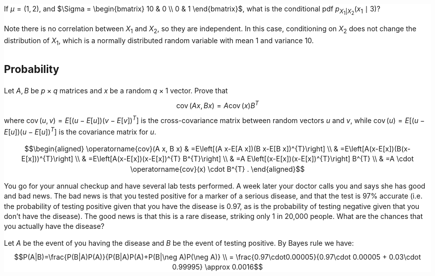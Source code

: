 </div>

If $\mu = (1, 2)$, and $\Sigma = \begin{bmatrix}
            10 & 0 \\ 0 & 1
        \end{bmatrix}$, what is the conditional pdf
$p_{X_1|X_2}(x_1 \mid 3)$?

<div class="solution">

Note there is no correlation between $X_1$ and $X_2$, so they are
independent. In this case, conditioning on $X_2$ does not change the
distribution of $X_1$, which is a normally distributed random variable
with mean $1$ and variance $10$.

</div>

</div>

## Probability

<div class="questions">

Let $A, B$ be $p \times q$ matrices and $x$ be a random $q \times 1$
vector. Prove that
$$\operatorname{cov}(A x, B x)=A \operatorname{cov}(x) B^{T}$$ where
$\operatorname{cov}(u, v)=E\left[(u-E[u])(v-E[v])^{T}\right]$ is the
cross-covariance matrix between random vectors $u$ and $v$, while
$\operatorname{cov}(u)=E\left[(u-E[u])(u-E[u])^{T}\right]$ is the
covariance matrix for $u$.

<div class="solution">

$$\begin{aligned}
                \operatorname{cov}(A x, B x) & =E\left[(A x-E[A x])(B x-E[B x])^{T}\right]  \\
                                             & =E\left[A(x-E[x])(B(x-E[x]))^{T}\right]      \\
                                             & =E\left[A(x-E[x])(x-E[x])^{T} B^{T}\right]   \\
                                             & =A E\left[(x-E[x])(x-E[x])^{T}\right] B^{T}  \\
                                             & =A \cdot \operatorname{cov}(x) \cdot B^{T} .
            \end{aligned}$$

</div>

You go for your annual checkup and have several lab tests performed. A
week later your doctor calls you and says she has good and bad news. The
bad news is that you tested positive for a marker of a serious disease,
and that the test is 97% accurate (i.e. the probability of testing
positive given that you have the disease is 0.97, as is the probability
of testing negative given that you don’t have the disease). The good
news is that this is a rare disease, striking only 1 in 20,000 people.
What are the chances that you actually have the disease?

<div class="solution">

Let $A$ be the event of you having the disease and $B$ be the event of
testing positive. By Bayes rule we have:
$$P(A|B)=\frac{P(B|A)P(A)}{P(B|A)P(A)+P(B|\neg A)P(\neg A)} \\
            = \frac{0.97\cdot0.00005}{0.97\cdot 0.00005 + 0.03\cdot 0.99995}  \approx 0.0016$$
